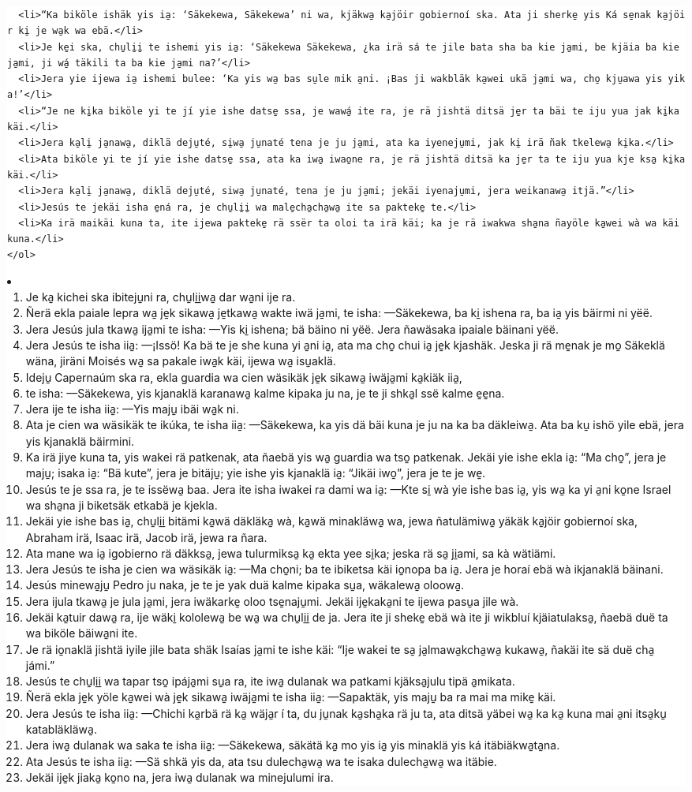       <li>“Ka biköle ishäk yis ia̱: ‘Säkekewa, Säkekewa’ ni wa, kjäkwa̱ ka̱jöir gobiernoí ska. Ata ji sherke̱ yis Ká se̱nak ka̱jöir ki̱ je wa̱k wa ebä.</li>
      <li>Je ke̱i ska, chu̱li̱i̱ te ishemi yis ia̱: ‘Säkekewa Säkekewa, ¿ka irä sá te jile bata sha ba kie ja̱mi, be kjäia ba kie ja̱mi, ji wá̱ täkili ta ba kie ja̱mi na?’</li>
      <li>Jera yie ijewa ia̱ ishemi bulee: ‘Ka yis wa̱ bas su̱le mik a̱ni. ¡Bas ji wakbläk ka̱wei ukä ja̱mi wa, cho̱ kju̱awa yis yika!’</li>
      <li>“Je ne ki̱ka biköle yi te jí yie ishe datse̱ ssa, je wawá̱ ite ra, je rä jishtä ditsä je̱r ta bäi te iju yua jak ki̱ka käi.</li>
      <li>Jera ka̱li̱ ja̱nawa̱, diklä deju̱té, si̱wa̱ ju̱naté tena je ju ja̱mi, ata ka iyeneju̱mi, jak ki̱ irä ñak tkelewa̱ ki̱ka.</li>
      <li>Ata biköle yi te jí yie ishe datse̱ ssa, ata ka iwa̱ iwao̱ne ra, je rä jishtä ditsä ka je̱r ta te iju yua kje ksa̱ ki̱ka käi.</li>
      <li>Jera ka̱li̱ ja̱nawa̱, diklä deju̱té, siwa̱ ju̱naté, tena je ju ja̱mi; jekäi iyenaju̱mi, jera weikanawa̱ itjä.”</li>
      <li>Jesús te jekäi isha e̱ná ra, je chu̱li̱i̱ wa male̱cha̱cha̱wa̱ ite sa pakteke̱ te.</li>
      <li>Ka irä maikäi kuna ta, ite ijewa pakteke̱ rä ssër ta oloi ta irä käi; ka je rä iwakwa sha̱na ñayöle ka̱wei wà wa käi kuna.</li>
    </ol>
  </li>
  <li>
    <ol>
      <li>Je ka̱ kichei ska ibiteju̱ni ra, chu̱li̱i̱wa̱ dar wa̱ni ije ra.</li>
      <li>Ñerä ekla paiale lepra wa̱ je̱k sikawa̱ je̱tkawa̱ wakte iwä ja̱mi, te isha: —Säkekewa, ba ki̱ ishena ra, ba ia̱ yis bäirmi ni yëë.</li>
      <li>Jera Jesús jula tkawa̱ ija̱mi te isha: —Yis ki̱ ishena; bä bäino ni yëë. Jera ñawäsaka ipaiale bäinani yëë.</li>
      <li>Jera Jesús te isha iia̱: —¡Issö! Ka bä te je she kuna yi a̱ni ia̱, ata ma cho̱ chui ia̱ je̱k kjashäk. Jeska ji rä me̱nak je mo̱ Säkeklä wäna, jiräni Moisés wa̱ sa pakale iwa̱k käi, ijewa wa̱ isu̱aklä.</li>
      <li>Ideju̱ Capernaúm ska ra, ekla guardia wa cien wäsikäk je̱k sikawa̱ iwäja̱mi ka̱kiäk iia̱,</li>
      <li>te isha: —Säkekewa, yis kjanaklä karanawa̱ kalme kipaka ju na, je te ji shka̱l ssë kalme e̱e̱na.</li>
      <li>Jera ije te isha iia̱: —Yis maju̱ ibäi wa̱k ni.</li>
      <li>Ata je cien wa wäsikäk te ikúka, te isha iia̱: —Säkekewa, ka yis dä bäi kuna je ju na ka ba däkleiwa̱. Ata ba ku̱ ishö yile ebä, jera yis kjanaklä bäirmini.</li>
      <li>Ka irä jiye kuna ta, yis wakei rä patkenak, ata ñaebä yis wa̱ guardia wa tso̱ patkenak. Jekäi yie ishe ekla ia̱: “Ma cho̱”, jera je maju̱; isaka ia̱: “Bä kute”, jera je bitäju̱; yie ishe yis kjanaklä ia̱: “Jikäi iwo̱”, jera je te je we̱.</li>
      <li>Jesús te je ssa ra, je te issëwa̱ baa. Jera ite isha iwakei ra dami wa ia̱: —Kte si̱ wà yie ishe bas ia̱, yis wa̱ ka yi a̱ni ko̱ne Israel wa sha̱na ji biketsäk etkabä je kjekla.</li>
      <li>Jekäi yie ishe bas ia̱, chu̱li̱i̱ bitämi ka̱wä däkläka̱ wà, ka̱wä minakläwa̱ wa, jewa ñatulämiwa̱ yäkäk ka̱jöir gobiernoí ska, Abraham irä, Isaac irä, Jacob irä, jewa ra ñara.</li>
      <li>Ata mane wa ia̱ igobierno rä däkksa̱, jewa tulurmiksa̱ ka̱ ekta yee si̱ka; jeska rä sa̱ ji̱ami, sa kà wätiämi.</li>
      <li>Jera Jesús te isha je cien wa wäsikäk ia̱: —Ma cho̱ni; ba te ibiketsa käi io̱nopa ba ia̱. Jera je horaí ebä wà ikjanaklä bäinani.</li>
      <li>Jesús minewa̱ju̱ Pedro ju naka, je te je yak duä kalme kipaka su̱a, wäkalewa̱ oloowa̱.</li>
      <li>Jera ijula tkawa̱ je jula ja̱mi, jera iwäkarke̱ oloo tse̱naju̱mi. Jekäi ije̱kaka̱ni te ijewa pasu̱a jile wà.</li>
      <li>Jekäi ka̱tuir dawa̱ ra, ije wäki̱ kololewa̱ be wa̱ wa chu̱li̱i̱ de ja. Jera ite ji sheke̱ ebä wà ite ji wikbluí kjäiatulaksa̱, ñaebä duë ta wa biköle bäiwa̱ni ite.</li>
      <li>Je rä io̱naklä jishtä iyile jile bata shäk Isaías ja̱mi te ishe käi: “Ije wakei te sa̱ ja̱lmawa̱kcha̱wa̱ kukawa̱, ñakäi ite sä duë cha̱ jámi.”</li>
      <li>Jesús te chu̱li̱i̱ wa tapar tso̱ ipája̱mi su̱a ra, ite iwa̱ dulanak wa patkami kjäksa̱julu tipä a̱mikata.</li>
      <li>Ñerä ekla je̱k yöle ka̱wei wà je̱k sikawa̱ iwäja̱mi te isha iia̱: —Sapaktäk, yis maju̱ ba ra mai ma mike̱ käi.</li>
      <li>Jera Jesús te isha iia̱: —Chichi ka̱rbä rä ka̱ wäja̱r í ta, du ju̱nak ka̱sha̱ka rä ju ta, ata ditsä yäbei wa̱ ka ka̱ kuna mai a̱ni itsa̱ku̱ katabläkläwa̱.</li>
      <li>Jera iwa̱ dulanak wa saka te isha iia̱: —Säkekewa, säkätä ka̱ mo yis ia̱ yis minaklä yis ká itäbiäkwa̱ta̱na.</li>
      <li>Ata Jesús te isha iia̱: —Sä shkä yis da, ata tsu dulecha̱wa̱ wa te isaka dulecha̱wa̱ wa itäbie.</li>
      <li>Jekäi ije̱k jiaka̱ ko̱no na, jera iwa̱ dulanak wa minejulumi ira.</li>